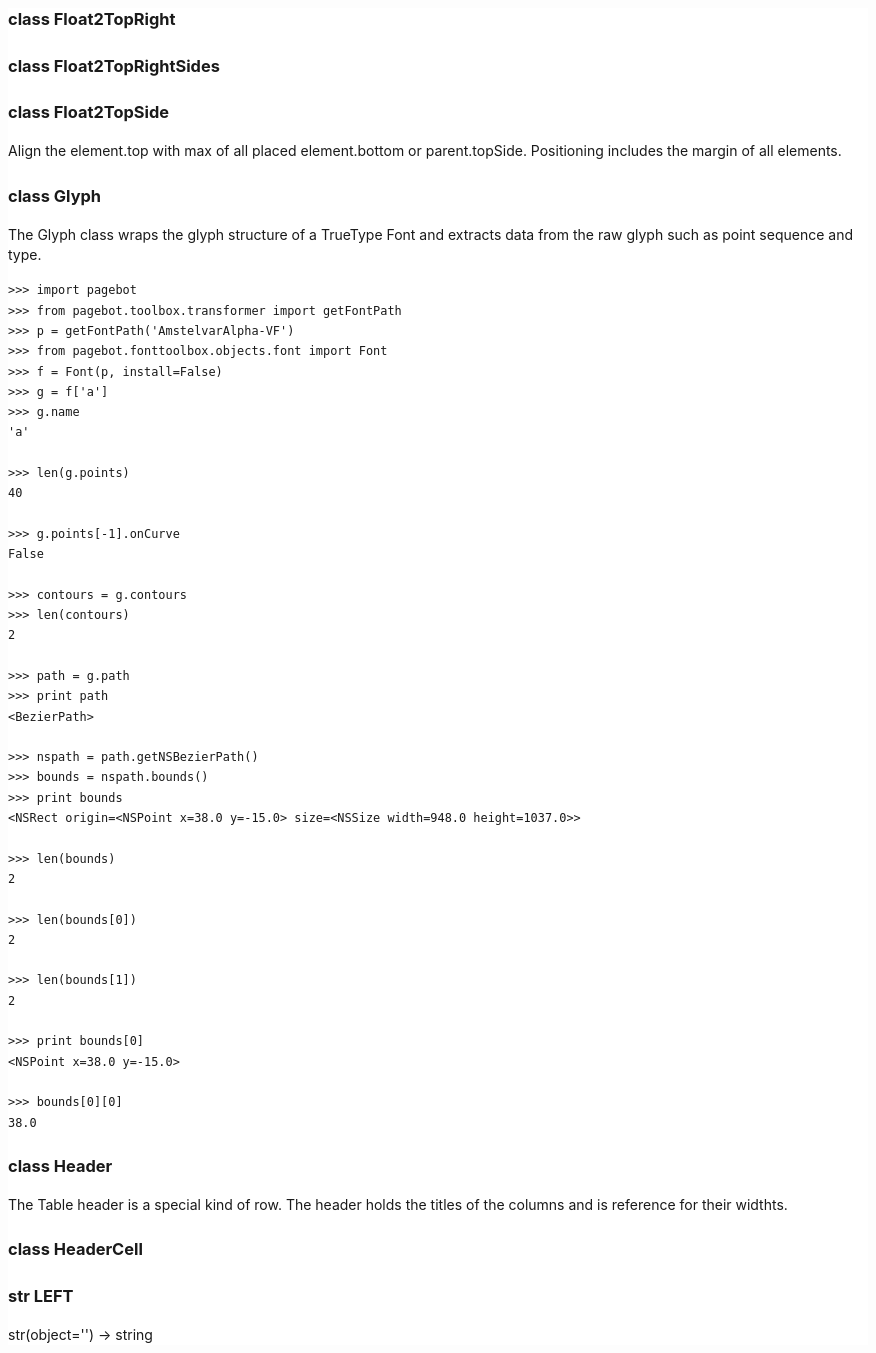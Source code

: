 ### class Float2TopRight
### class Float2TopRightSides
### class Float2TopSide
Align the element.top with max of all placed element.bottom or parent.topSide.
	Positioning includes the margin of all elements.
### class Glyph
The Glyph class wraps the glyph structure of a TrueType Font and
extracts data from the raw glyph such as point sequence and type.

    >>> import pagebot
    >>> from pagebot.toolbox.transformer import getFontPath
    >>> p = getFontPath('AmstelvarAlpha-VF')
    >>> from pagebot.fonttoolbox.objects.font import Font
    >>> f = Font(p, install=False)
    >>> g = f['a']
    >>> g.name
    'a'

    >>> len(g.points)
    40

    >>> g.points[-1].onCurve
    False

    >>> contours = g.contours
    >>> len(contours)
    2

    >>> path = g.path
    >>> print path
    <BezierPath>

    >>> nspath = path.getNSBezierPath()
    >>> bounds = nspath.bounds()
    >>> print bounds
    <NSRect origin=<NSPoint x=38.0 y=-15.0> size=<NSSize width=948.0 height=1037.0>>

    >>> len(bounds)
    2

    >>> len(bounds[0])
    2

    >>> len(bounds[1])
    2

    >>> print bounds[0]
    <NSPoint x=38.0 y=-15.0>

    >>> bounds[0][0]
    38.0
### class Header
The Table header is a special kind of row. The header holds the titles of 
the columns and is reference for their widthts.
### class HeaderCell
### str LEFT
str(object='') -> string
